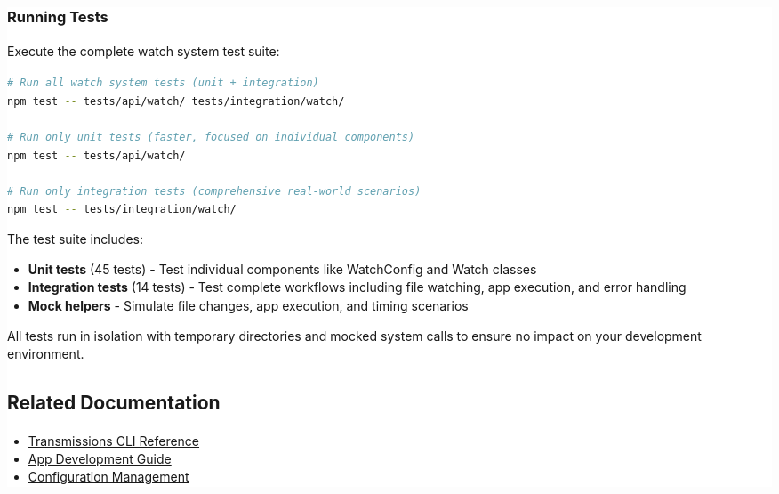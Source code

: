 ### Running Tests

Execute the complete watch system test suite:

```bash
# Run all watch system tests (unit + integration)
npm test -- tests/api/watch/ tests/integration/watch/

# Run only unit tests (faster, focused on individual components)
npm test -- tests/api/watch/

# Run only integration tests (comprehensive real-world scenarios)
npm test -- tests/integration/watch/
```

The test suite includes:

- **Unit tests** (45 tests) - Test individual components like WatchConfig and Watch classes
- **Integration tests** (14 tests) - Test complete workflows including file watching, app execution, and error handling
- **Mock helpers** - Simulate file changes, app execution, and timing scenarios

All tests run in isolation with temporary directories and mocked system calls to ensure no impact on your development environment.

## Related Documentation

- [Transmissions CLI Reference](../cli.md)
- [App Development Guide](../apps.md)
- [Configuration Management](../config.md)